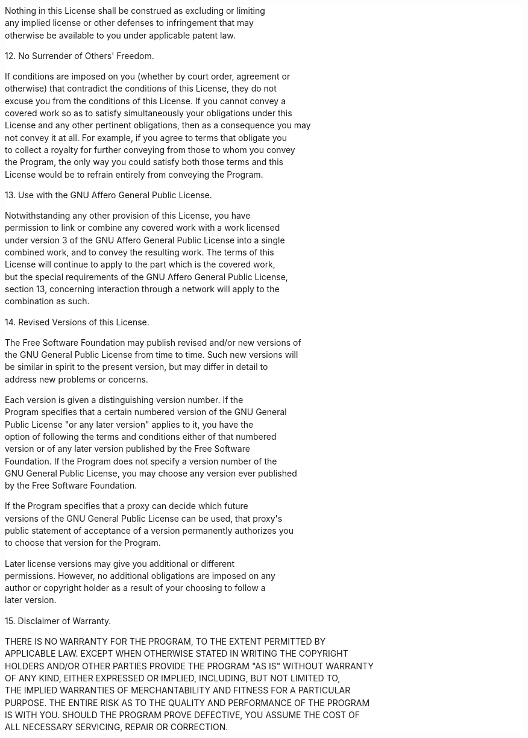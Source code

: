   Nothing in this License shall be construed as excluding or limiting  
any implied license or other defenses to infringement that may  
otherwise be available to you under applicable patent law.

  12\. No Surrender of Others' Freedom.

  If conditions are imposed on you (whether by court order, agreement or  
otherwise) that contradict the conditions of this License, they do not  
excuse you from the conditions of this License.  If you cannot convey a  
covered work so as to satisfy simultaneously your obligations under this  
License and any other pertinent obligations, then as a consequence you may  
not convey it at all.  For example, if you agree to terms that obligate you  
to collect a royalty for further conveying from those to whom you convey  
the Program, the only way you could satisfy both those terms and this  
License would be to refrain entirely from conveying the Program.

  13\. Use with the GNU Affero General Public License.

  Notwithstanding any other provision of this License, you have  
permission to link or combine any covered work with a work licensed  
under version 3 of the GNU Affero General Public License into a single  
combined work, and to convey the resulting work.  The terms of this  
License will continue to apply to the part which is the covered work,  
but the special requirements of the GNU Affero General Public License,  
section 13, concerning interaction through a network will apply to the  
combination as such.

  14\. Revised Versions of this License.

  The Free Software Foundation may publish revised and/or new versions of  
the GNU General Public License from time to time.  Such new versions will  
be similar in spirit to the present version, but may differ in detail to  
address new problems or concerns.

  Each version is given a distinguishing version number.  If the  
Program specifies that a certain numbered version of the GNU General  
Public License "or any later version" applies to it, you have the  
option of following the terms and conditions either of that numbered  
version or of any later version published by the Free Software  
Foundation.  If the Program does not specify a version number of the  
GNU General Public License, you may choose any version ever published  
by the Free Software Foundation.

  If the Program specifies that a proxy can decide which future  
versions of the GNU General Public License can be used, that proxy's  
public statement of acceptance of a version permanently authorizes you  
to choose that version for the Program.

  Later license versions may give you additional or different  
permissions.  However, no additional obligations are imposed on any  
author or copyright holder as a result of your choosing to follow a  
later version.

  15\. Disclaimer of Warranty.

  THERE IS NO WARRANTY FOR THE PROGRAM, TO THE EXTENT PERMITTED BY  
APPLICABLE LAW.  EXCEPT WHEN OTHERWISE STATED IN WRITING THE COPYRIGHT  
HOLDERS AND/OR OTHER PARTIES PROVIDE THE PROGRAM "AS IS" WITHOUT WARRANTY  
OF ANY KIND, EITHER EXPRESSED OR IMPLIED, INCLUDING, BUT NOT LIMITED TO,  
THE IMPLIED WARRANTIES OF MERCHANTABILITY AND FITNESS FOR A PARTICULAR  
PURPOSE.  THE ENTIRE RISK AS TO THE QUALITY AND PERFORMANCE OF THE PROGRAM  
IS WITH YOU.  SHOULD THE PROGRAM PROVE DEFECTIVE, YOU ASSUME THE COST OF  
ALL NECESSARY SERVICING, REPAIR OR CORRECTION.
